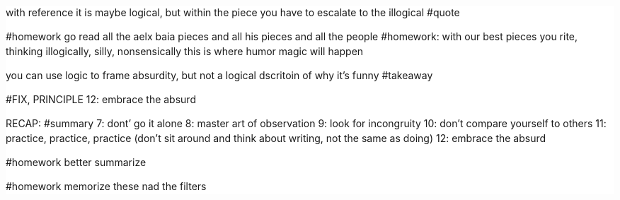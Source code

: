 with reference it is maybe logical, but within the piece you have to escalate to the illogical #quote

#homework go read all the aelx baia pieces and all his pieces and all the people 
#homework: with our best pieces you rite, thinking illogically, silly, nonsensically
this is where humor magic will happen

you can use logic to frame absurdity, but not a logical dscritoin of why it’s funny #takeaway

#FIX, PRINCIPLE 12: embrace the absurd


RECAP: #summary
7: dont’ go it alone
8: master art of observation
9: look for incongruity 
10: don’t compare yourself to others
11: practice, practice, practice (don’t sit around and think about writing, not the same as doing)
12: embrace the absurd

#homework better summarize

#homework memorize these nad the filters
